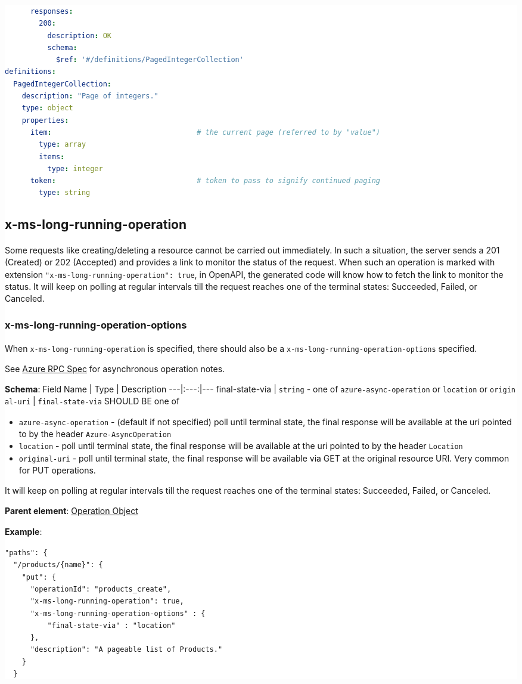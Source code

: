 ```YAML
      responses:
        200:
          description: OK
          schema:
            $ref: '#/definitions/PagedIntegerCollection'
definitions:
  PagedIntegerCollection:
    description: "Page of integers."
    type: object
    properties:
      item:                                  # the current page (referred to by "value")
        type: array
        items:
          type: integer
      token:                                 # token to pass to signify continued paging
        type: string
```

## x-ms-long-running-operation
Some requests like creating/deleting a resource cannot be carried out immediately. In such a situation, the server sends a 201 (Created) or 202 (Accepted) and provides a link to monitor the status of the request. When such an operation is marked with extension `"x-ms-long-running-operation": true`, in OpenAPI, the generated code will know how to fetch the link to monitor the status. It will keep on polling at regular intervals till the request reaches one of the terminal states: Succeeded, Failed, or Canceled.

### x-ms-long-running-operation-options
When `x-ms-long-running-operation` is specified, there should also be a `x-ms-long-running-operation-options` specified.

See [Azure RPC Spec](https://github.com/Azure/azure-resource-manager-rpc/blob/master/v1.0/Addendum.md#asynchronous-operations) for asynchronous operation notes.

**Schema**:
Field Name | Type | Description
---|:---:|---
final-state-via | `string` - one of `azure-async-operation` or `location` or `original-uri` | `final-state-via` SHOULD BE one of
  - `azure-async-operation` - (default if not specified) poll until terminal state, the final response will be available at the uri pointed to by the header `Azure-AsyncOperation`
  - `location`  - poll until terminal state, the final response will be available at the uri pointed to by the header `Location`
  - `original-uri` - poll until terminal state, the final response will be available via GET at the original resource URI. Very common for PUT operations.

It will keep on polling at regular intervals till the request reaches one of the terminal states: Succeeded, Failed, or Canceled.

**Parent element**:  [Operation Object](https://github.com/swagger-api/swagger-spec/blob/master/versions/2.0.md#operationObject)

**Example**:
```json5
"paths": {
  "/products/{name}": {
    "put": {
      "operationId": "products_create",
      "x-ms-long-running-operation": true,
      "x-ms-long-running-operation-options" : {
          "final-state-via" : "location"
      },
      "description": "A pageable list of Products."
    }
  }
```